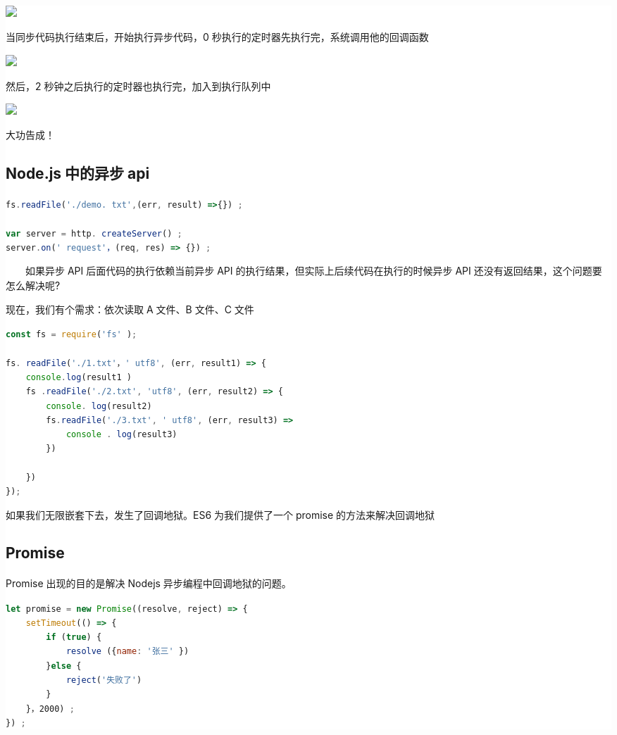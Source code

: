 ![](https://yangblogimg.oss-cn-hangzhou.aliyuncs.com/blogImg/代码执行顺序.png)

当同步代码执行结束后，开始执行异步代码，0 秒执行的定时器先执行完，系统调用他的回调函数

![](https://yangblogimg.oss-cn-hangzhou.aliyuncs.com/blogImg/代码执行顺序1.png)

然后，2 秒钟之后执行的定时器也执行完，加入到执行队列中

![](https://yangblogimg.oss-cn-hangzhou.aliyuncs.com/blogImg/代码执行顺序2.png)

大功告成！

## Node.js 中的异步 api

```js
fs.readFile('./demo. txt',(err, result) =>{}) ;

var server = http. createServer() ;
server.on(' request'，(req, res) => {}) ;
```

&emsp;&emsp;如果异步 API 后面代码的执行依赖当前异步 API 的执行结果，但实际上后续代码在执行的时候异步 API 还没有返回结果，这个问题要怎么解决呢?

现在，我们有个需求：依次读取 A 文件、B 文件、C 文件

```js
const fs = require('fs' );

fs. readFile('./1.txt'，' utf8', (err, result1) => {
    console.log(result1 )
    fs .readFile('./2.txt', 'utf8', (err, result2) => {
        console. log(result2)
        fs.readFile('./3.txt', ' utf8', (err, result3) =>
            console . log(result3)
        })

    })
});
```

如果我们无限嵌套下去，发生了回调地狱。ES6 为我们提供了一个 promise 的方法来解决回调地狱

## Promise

Promise 出现的目的是解决 Nodejs 异步编程中回调地狱的问题。

```js
let promise = new Promise((resolve, reject) => {
    setTimeout(() => {
        if (true) {
            resolve ({name: '张三' })
        }else {
            reject('失败了')
        }
    }，2000) ;
}) ;
```
